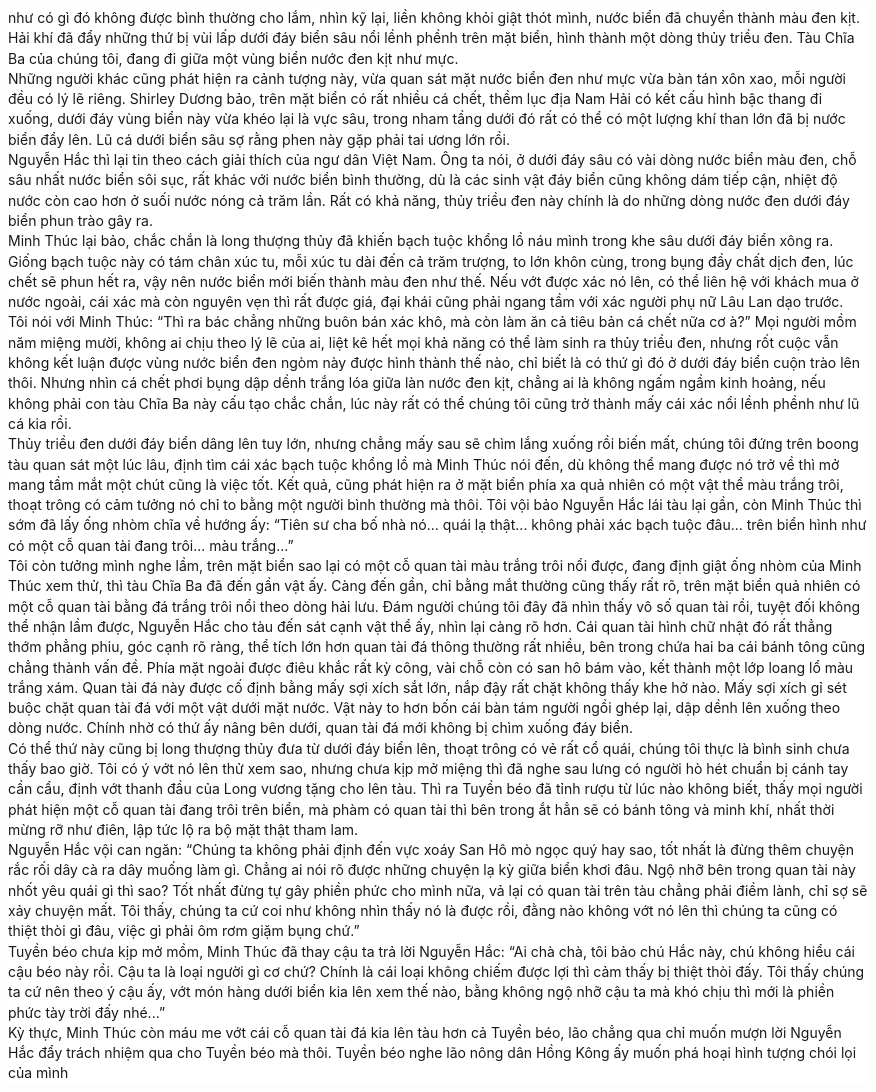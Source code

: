 như có gì đó không được bình thường cho lắm, nhìn kỹ lại, liền không khỏi giật thót mình, nước biển đã chuyển thành màu đen kịt. Hải khí đã đẩy những thứ bị vùi lấp dưới đáy biển sâu nổi lềnh phềnh trên mặt biển, hình thành một dòng thủy triều đen. Tàu Chĩa Ba của chúng tôi, đang đi giữa một vùng biển nước đen kịt như mực.<br>Những người khác cũng phát hiện ra cảnh tượng này, vừa quan sát mặt nước biển đen như mực vừa bàn tán xôn xao, mỗi người đều có lý lẽ riêng. Shirley Dương bảo, trên mặt biển có rất nhiều cá chết, thềm lục địa Nam Hải có kết cấu hình bậc thang đi xuống, dưới đáy vùng biển này vừa khéo lại là vực sâu, trong nham tầng dưới đó rất có thể có một lượng khí than lớn đã bị nước biển đẩy lên. Lũ cá dưới biển sâu sợ rằng phen này gặp phải tai ương lớn rồi.<br>Nguyễn Hắc thì lại tin theo cách giải thích của ngư dân Việt Nam. Ông ta nói, ở dưới đáy sâu có vài dòng nước biển màu đen, chỗ sâu nhất nước biển sôi sục, rất khác với nước biển bình thường, dù là các sinh vật đáy biển cũng không dám tiếp cận, nhiệt độ nước còn cao hơn ở suối nước nóng cả trăm lần. Rất có khả năng, thủy triều đen này chính là do những dòng nước đen dưới đáy biển phun trào gây ra.<br>Minh Thúc lại bảo, chắc chắn là long thượng thủy đã khiến bạch tuộc khổng lồ náu mình trong khe sâu dưới đáy biển xông ra. Giống bạch tuộc này có tám chân xúc tu, mỗi xúc tu dài đến cả trăm trượng, to lớn khôn cùng, trong bụng đầy chất dịch đen, lúc chết sẽ phun hết ra, vậy nên nước biển mới biến thành màu đen như thế. Nếu vớt được xác nó lên, có thể liên hệ với khách mua ở nước ngoài, cái xác mà còn nguyên vẹn thì rất được giá, đại khái cũng phải ngang tầm với xác người phụ nữ Lâu Lan dạo trước.<br>Tôi nói với Minh Thúc: “Thì ra bác chẳng những buôn bán xác khô, mà còn làm ăn cả tiêu bản cá chết nữa cơ à?” Mọi người mồm năm miệng mười, không ai chịu theo lý lẽ của ai, liệt kê hết mọi khả năng có thể làm sinh ra thủy triều đen, nhưng rốt cuộc vẫn không kết luận được vùng nước biển đen ngòm này được hình thành thế nào, chỉ biết là có thứ gì đó ở dưới đáy biển cuộn trào lên thôi. Nhưng nhìn cá chết phơi bụng dập dềnh trắng lóa giữa làn nước đen kịt, chẳng ai là không ngấm ngầm kinh hoảng, nếu không phải con tàu Chĩa Ba này cấu tạo chắc chắn, lúc này rất có thể chúng tôi cũng trở thành mấy cái xác nổi lềnh phềnh như lũ cá kia rồi.<br>Thủy triều đen dưới đáy biển dâng lên tuy lớn, nhưng chẳng mấy sau sẽ chìm lắng xuống rồi biến mất, chúng tôi đứng trên boong tàu quan sát một lúc lâu, định tìm cái xác bạch tuộc khổng lồ mà Minh Thúc nói đến, dù không thể mang được nó trở về thì mở mang tầm mắt một chút cũng là việc tốt. Kết quả, cũng phát hiện ra ở mặt biển phía xa quả nhiên có một vật thể màu trắng trôi, thoạt trông có cảm tưởng nó chỉ to bằng một người bình thường mà thôi. Tôi vội bảo Nguyễn Hắc lái tàu lại gần, còn Minh Thúc thì sớm đã lấy ống nhòm chĩa về hướng ấy: “Tiên sư cha bố nhà nó... quái lạ thật... không phải xác bạch tuộc đâu... trên biển hình như có một cỗ quan tài đang trôi... màu trắng...”<br>Tôi còn tưởng mình nghe lầm, trên mặt biển sao lại có một cỗ quan tài màu trắng trôi nổi được, đang định giật ống nhòm của Minh Thúc xem thử, thì tàu Chĩa Ba đã đến gần vật ấy. Càng đến gần, chỉ bằng mắt thường cũng thấy rất rõ, trên mặt biển quả nhiên có một cỗ quan tài bằng đá trắng trôi nổi theo dòng hải lưu. Đám người chúng tôi đây đã nhìn thấy vô số quan tài rồi, tuyệt đối không thể nhận lầm được, Nguyễn Hắc cho tàu đến sát cạnh vật thể ấy, nhìn lại càng rõ hơn. Cái quan tài hình chữ nhật đó rất thẳng thớm phẳng phiu, góc cạnh rõ ràng, thể tích lớn hơn quan tài đá thông thường rất nhiều, bên trong chứa hai ba cái bánh tông cũng chẳng thành vấn đề. Phía mặt ngoài được điêu khắc rất kỳ công, vài chỗ còn có san hô bám vào, kết thành một lớp loang lổ màu trắng xám. Quan tài đá này được cố định bằng mấy sợi xích sắt lớn, nắp đậy rất chặt không thấy khe hở nào. Mấy sợi xích gỉ sét buộc chặt quan tài đá với một vật dưới mặt nước. Vật này to hơn bốn cái bàn tám người ngồi ghép lại, dập dềnh lên xuống theo dòng nước. Chính nhờ có thứ ấy nâng bên dưới, quan tài đá mới không bị chìm xuống đáy biển.<br>Có thể thứ này cũng bị long thượng thủy đưa từ dưới đáy biển lên, thoạt trông có vẻ rất cổ quái, chúng tôi thực là bình sinh chưa thấy bao giờ. Tôi có ý vớt nó lên thử xem sao, nhưng chưa kịp mở miệng thì đã nghe sau lưng có người hò hét chuẩn bị cánh tay cần cẩu, định vớt thanh đầu của Long vương tặng cho lên tàu. Thì ra Tuyền béo đã tỉnh rượu từ lúc nào không biết, thấy mọi người phát hiện một cỗ quan tài đang trôi trên biển, mà phàm có quan tài thì bên trong ắt hẳn sẽ có bánh tông và minh khí, nhất thời mừng rỡ như điên, lập tức lộ ra bộ mặt thật tham lam.<br>Nguyễn Hắc vội can ngăn: “Chúng ta không phải định đến vực xoáy San Hô mò ngọc quý hay sao, tốt nhất là đừng thêm chuyện rắc rối dây cà ra dây muống làm gì. Chẳng ai nói rõ được những chuyện lạ kỳ giữa biển khơi đâu. Ngộ nhỡ bên trong quan tài này nhốt yêu quái gì thì sao? Tốt nhất đừng tự gây phiền phức cho mình nữa, vả lại có quan tài trên tàu chẳng phải điềm lành, chỉ sợ sẽ xảy chuyện mất. Tôi thấy, chúng ta cứ coi như không nhìn thấy nó là được rồi, đằng nào không vớt nó lên thì chúng ta cũng có thiệt thòi gì đâu, việc gì phải ôm rơm giặm bụng chứ.”<br>Tuyền béo chưa kịp mở mồm, Minh Thúc đã thay cậu ta trả lời Nguyễn Hắc: “Ai chà chà, tôi bảo chú Hắc này, chú không hiểu cái cậu béo này rồi. Cậu ta là loại người gì cơ chứ? Chính là cái loại không chiếm được lợi thì cảm thấy bị thiệt thòi đấy. Tôi thấy chúng ta cứ nên theo ý cậu ấy, vớt món hàng dưới biển kia lên xem thế nào, bằng không ngộ nhỡ cậu ta mà khó chịu thì mới là phiền phức tày trời đấy nhé...”<br>Kỳ thực, Minh Thúc còn máu me vớt cái cỗ quan tài đá kia lên tàu hơn cả Tuyền béo, lão chẳng qua chỉ muốn mượn lời Nguyễn Hắc đẩy trách nhiệm qua cho Tuyền béo mà thôi. Tuyền béo nghe lão nông dân Hồng Kông ấy muốn phá hoại hình tượng chói lọi của mình